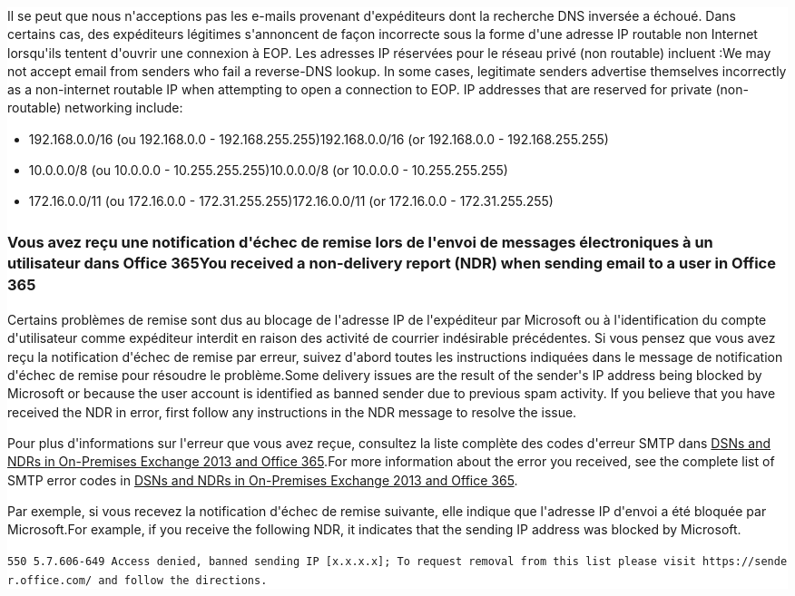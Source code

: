 <span data-ttu-id="67c7e-p104">Il se peut que nous n'acceptions pas les e-mails provenant d'expéditeurs dont la recherche DNS inversée a échoué. Dans certains cas, des expéditeurs légitimes s'annoncent de façon incorrecte sous la forme d'une adresse IP routable non Internet lorsqu'ils tentent d'ouvrir une connexion à EOP. Les adresses IP réservées pour le réseau privé (non routable) incluent :</span><span class="sxs-lookup"><span data-stu-id="67c7e-p104">We may not accept email from senders who fail a reverse-DNS lookup. In some cases, legitimate senders advertise themselves incorrectly as a non-internet routable IP when attempting to open a connection to EOP. IP addresses that are reserved for private (non-routable) networking include:</span></span>
  
- <span data-ttu-id="67c7e-136">192.168.0.0/16 (ou 192.168.0.0 - 192.168.255.255)</span><span class="sxs-lookup"><span data-stu-id="67c7e-136">192.168.0.0/16 (or 192.168.0.0 - 192.168.255.255)</span></span>
    
- <span data-ttu-id="67c7e-137">10.0.0.0/8 (ou 10.0.0.0 - 10.255.255.255)</span><span class="sxs-lookup"><span data-stu-id="67c7e-137">10.0.0.0/8 (or 10.0.0.0 - 10.255.255.255)</span></span>
    
- <span data-ttu-id="67c7e-138">172.16.0.0/11 (ou 172.16.0.0 - 172.31.255.255)</span><span class="sxs-lookup"><span data-stu-id="67c7e-138">172.16.0.0/11 (or 172.16.0.0 - 172.31.255.255)</span></span>
    
### <a name="you-received-a-non-delivery-report-ndr-when-sending-email-to-a-user-in-office-365"></a><span data-ttu-id="67c7e-139">Vous avez reçu une notification d'échec de remise lors de l'envoi de messages électroniques à un utilisateur dans Office 365</span><span class="sxs-lookup"><span data-stu-id="67c7e-139">You received a non-delivery report (NDR) when sending email to a user in Office 365</span></span>
<span data-ttu-id="67c7e-140"><a name="NDRInbound"> </a></span><span class="sxs-lookup"><span data-stu-id="67c7e-140"></span></span>

<span data-ttu-id="67c7e-p105">Certains problèmes de remise sont dus au blocage de l'adresse IP de l'expéditeur par Microsoft ou à l'identification du compte d'utilisateur comme expéditeur interdit en raison des activité de courrier indésirable précédentes. Si vous pensez que vous avez reçu la notification d'échec de remise par erreur, suivez d'abord toutes les instructions indiquées dans le message de notification d'échec de remise pour résoudre le problème.</span><span class="sxs-lookup"><span data-stu-id="67c7e-p105">Some delivery issues are the result of the sender's IP address being blocked by Microsoft or because the user account is identified as banned sender due to previous spam activity. If you believe that you have received the NDR in error, first follow any instructions in the NDR message to resolve the issue.</span></span> 
  
<span data-ttu-id="67c7e-143">Pour plus d'informations sur l'erreur que vous avez reçue, consultez la liste complète des codes d'erreur SMTP dans [DSNs and NDRs in On-Premises Exchange 2013 and Office 365](http://technet.microsoft.com/library/8e91de84-76fa-49b2-898c-c5eface76560.aspx).</span><span class="sxs-lookup"><span data-stu-id="67c7e-143">For more information about the error you received, see the complete list of SMTP error codes in [DSNs and NDRs in On-Premises Exchange 2013 and Office 365](http://technet.microsoft.com/library/8e91de84-76fa-49b2-898c-c5eface76560.aspx).</span></span>
  
 <span data-ttu-id="67c7e-144">Par exemple, si vous recevez la notification d'échec de remise suivante, elle indique que l'adresse IP d'envoi a été bloquée par Microsoft.</span><span class="sxs-lookup"><span data-stu-id="67c7e-144">For example, if you receive the following NDR, it indicates that the sending IP address was blocked by Microsoft.</span></span> 
  
 `550 5.7.606-649 Access denied, banned sending IP [x.x.x.x]; To request removal from this list please visit https://sender.office.com/ and follow the directions.`
  